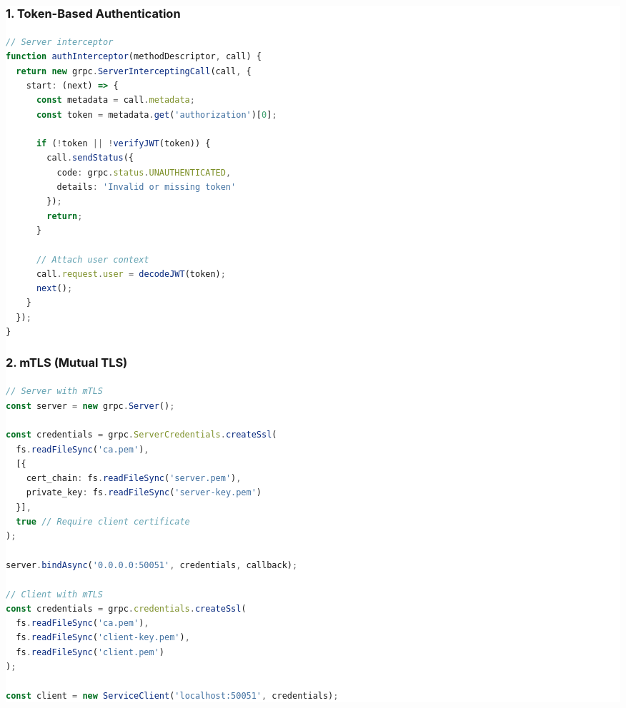 ### 1. Token-Based Authentication
```typescript
// Server interceptor
function authInterceptor(methodDescriptor, call) {
  return new grpc.ServerInterceptingCall(call, {
    start: (next) => {
      const metadata = call.metadata;
      const token = metadata.get('authorization')[0];

      if (!token || !verifyJWT(token)) {
        call.sendStatus({
          code: grpc.status.UNAUTHENTICATED,
          details: 'Invalid or missing token'
        });
        return;
      }

      // Attach user context
      call.request.user = decodeJWT(token);
      next();
    }
  });
}
```

### 2. mTLS (Mutual TLS)
```typescript
// Server with mTLS
const server = new grpc.Server();

const credentials = grpc.ServerCredentials.createSsl(
  fs.readFileSync('ca.pem'),
  [{
    cert_chain: fs.readFileSync('server.pem'),
    private_key: fs.readFileSync('server-key.pem')
  }],
  true // Require client certificate
);

server.bindAsync('0.0.0.0:50051', credentials, callback);

// Client with mTLS
const credentials = grpc.credentials.createSsl(
  fs.readFileSync('ca.pem'),
  fs.readFileSync('client-key.pem'),
  fs.readFileSync('client.pem')
);

const client = new ServiceClient('localhost:50051', credentials);
```
